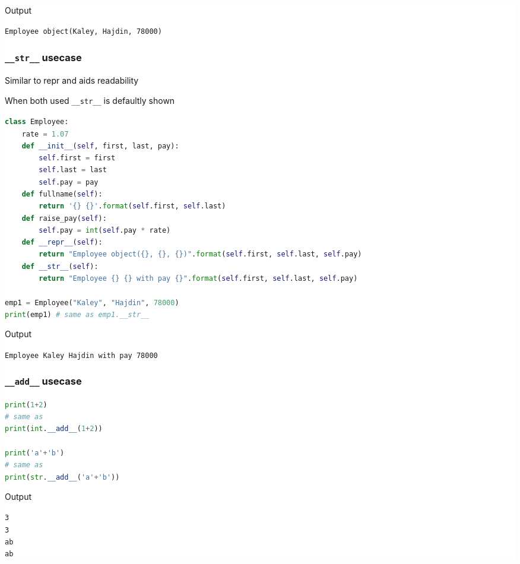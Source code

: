 Output

```
Employee object(Kaley, Hajdin, 78000)
```

### `__str__` usecase

Similar to repr and aids readability

When both used `__str__` is defaultly shown

```python
class Employee:
    rate = 1.07
    def __init__(self, first, last, pay):
        self.first = first
        self.last = last
        self.pay = pay
    def fullname(self):
        return '{} {}'.format(self.first, self.last)
    def raise_pay(self):
        self.pay = int(self.pay * rate)
    def __repr__(self):
        return "Employee object({}, {}, {})".format(self.first, self.last, self.pay)
    def __str__(self):
        return "Employee {} {} with pay {}".format(self.first, self.last, self.pay)

emp1 = Employee("Kaley", "Hajdin", 78000)
print(emp1) # same as emp1.__str__
```

Output

```
Employee Kaley Hajdin with pay 78000
```

### `__add__` usecase

```python
print(1+2)
# same as
print(int.__add__(1+2))

print('a'+'b')
# same as
print(str.__add__('a'+'b'))
```
Output
```
3
3
ab
ab
```
